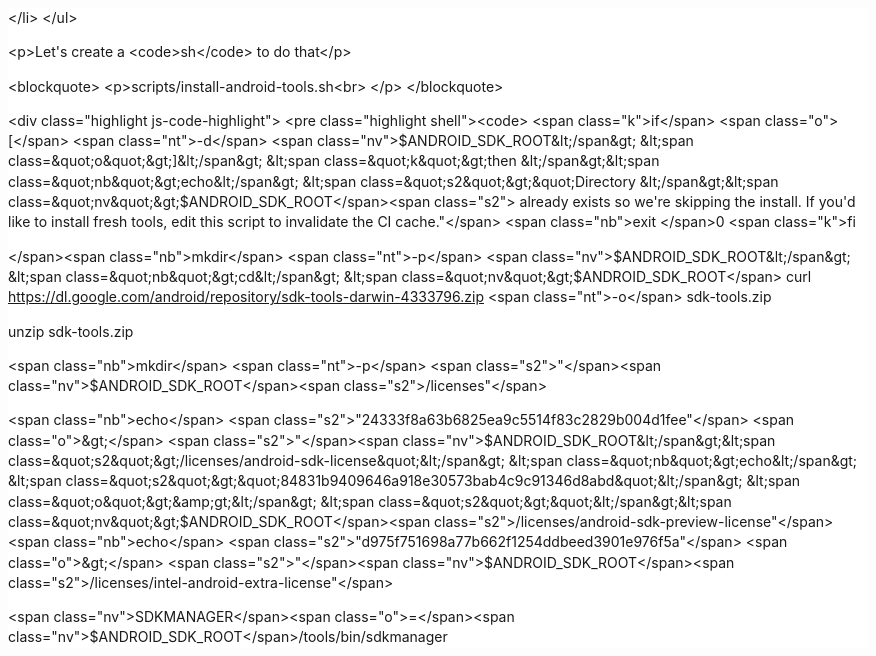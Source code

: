 
&lt;/li&gt;
&lt;/ul&gt;

&lt;p&gt;Let&#39;s create a &lt;code&gt;sh&lt;/code&gt; to do that&lt;/p&gt;

&lt;blockquote&gt;
&lt;p&gt;scripts/install-android-tools.sh&lt;br&gt;
&lt;/p&gt;
&lt;/blockquote&gt;

&lt;div class=&quot;highlight js-code-highlight&quot;&gt;
&lt;pre class=&quot;highlight shell&quot;&gt;&lt;code&gt;
&lt;span class=&quot;k&quot;&gt;if&lt;/span&gt; &lt;span class=&quot;o&quot;&gt;[&lt;/span&gt; &lt;span class=&quot;nt&quot;&gt;-d&lt;/span&gt; &lt;span class=&quot;nv&quot;&gt;$ANDROID_SDK_ROOT&lt;/span&gt; &lt;span class=&quot;o&quot;&gt;]&lt;/span&gt;
&lt;span class=&quot;k&quot;&gt;then
    &lt;/span&gt;&lt;span class=&quot;nb&quot;&gt;echo&lt;/span&gt; &lt;span class=&quot;s2&quot;&gt;&quot;Directory &lt;/span&gt;&lt;span class=&quot;nv&quot;&gt;$ANDROID_SDK_ROOT&lt;/span&gt;&lt;span class=&quot;s2&quot;&gt; already exists so we&#39;re skipping the install. If you&#39;d like to install fresh tools, edit this script to invalidate the CI cache.&quot;&lt;/span&gt;
    &lt;span class=&quot;nb&quot;&gt;exit &lt;/span&gt;0
&lt;span class=&quot;k&quot;&gt;fi

&lt;/span&gt;&lt;span class=&quot;nb&quot;&gt;mkdir&lt;/span&gt; &lt;span class=&quot;nt&quot;&gt;-p&lt;/span&gt; &lt;span class=&quot;nv&quot;&gt;$ANDROID_SDK_ROOT&lt;/span&gt;
&lt;span class=&quot;nb&quot;&gt;cd&lt;/span&gt; &lt;span class=&quot;nv&quot;&gt;$ANDROID_SDK_ROOT&lt;/span&gt;
curl https://dl.google.com/android/repository/sdk-tools-darwin-4333796.zip &lt;span class=&quot;nt&quot;&gt;-o&lt;/span&gt; sdk-tools.zip

unzip sdk-tools.zip

&lt;span class=&quot;nb&quot;&gt;mkdir&lt;/span&gt; &lt;span class=&quot;nt&quot;&gt;-p&lt;/span&gt; &lt;span class=&quot;s2&quot;&gt;&quot;&lt;/span&gt;&lt;span class=&quot;nv&quot;&gt;$ANDROID_SDK_ROOT&lt;/span&gt;&lt;span class=&quot;s2&quot;&gt;/licenses&quot;&lt;/span&gt;

&lt;span class=&quot;nb&quot;&gt;echo&lt;/span&gt; &lt;span class=&quot;s2&quot;&gt;&quot;24333f8a63b6825ea9c5514f83c2829b004d1fee&quot;&lt;/span&gt; &lt;span class=&quot;o&quot;&gt;&amp;gt;&lt;/span&gt; &lt;span class=&quot;s2&quot;&gt;&quot;&lt;/span&gt;&lt;span class=&quot;nv&quot;&gt;$ANDROID_SDK_ROOT&lt;/span&gt;&lt;span class=&quot;s2&quot;&gt;/licenses/android-sdk-license&quot;&lt;/span&gt;
&lt;span class=&quot;nb&quot;&gt;echo&lt;/span&gt; &lt;span class=&quot;s2&quot;&gt;&quot;84831b9409646a918e30573bab4c9c91346d8abd&quot;&lt;/span&gt; &lt;span class=&quot;o&quot;&gt;&amp;gt;&lt;/span&gt; &lt;span class=&quot;s2&quot;&gt;&quot;&lt;/span&gt;&lt;span class=&quot;nv&quot;&gt;$ANDROID_SDK_ROOT&lt;/span&gt;&lt;span class=&quot;s2&quot;&gt;/licenses/android-sdk-preview-license&quot;&lt;/span&gt;
&lt;span class=&quot;nb&quot;&gt;echo&lt;/span&gt; &lt;span class=&quot;s2&quot;&gt;&quot;d975f751698a77b662f1254ddbeed3901e976f5a&quot;&lt;/span&gt; &lt;span class=&quot;o&quot;&gt;&amp;gt;&lt;/span&gt; &lt;span class=&quot;s2&quot;&gt;&quot;&lt;/span&gt;&lt;span class=&quot;nv&quot;&gt;$ANDROID_SDK_ROOT&lt;/span&gt;&lt;span class=&quot;s2&quot;&gt;/licenses/intel-android-extra-license&quot;&lt;/span&gt;

&lt;span class=&quot;nv&quot;&gt;SDKMANAGER&lt;/span&gt;&lt;span class=&quot;o&quot;&gt;=&lt;/span&gt;&lt;span class=&quot;nv&quot;&gt;$ANDROID_SDK_ROOT&lt;/span&gt;/tools/bin/sdkmanager
